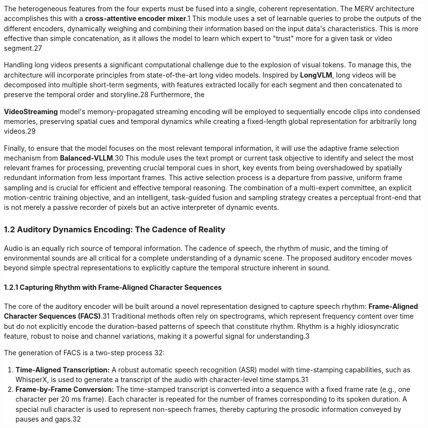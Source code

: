 The heterogeneous features from the four experts must be fused into a single, coherent representation. The MERV architecture accomplishes this with a **cross-attentive encoder mixer**.1 This module uses a set of learnable queries to probe the outputs of the different encoders, dynamically weighing and combining their information based on the input data's characteristics. This is more effective than simple concatenation, as it allows the model to learn which expert to "trust" more for a given task or video segment.27

Handling long videos presents a significant computational challenge due to the explosion of visual tokens. To manage this, the architecture will incorporate principles from state-of-the-art long video models. Inspired by **LongVLM**, long videos will be decomposed into multiple short-term segments, with features extracted locally for each segment and then concatenated to preserve the temporal order and storyline.28 Furthermore, the

**VideoStreaming** model's memory-propagated streaming encoding will be employed to sequentially encode clips into condensed memories, preserving spatial cues and temporal dynamics while creating a fixed-length global representation for arbitrarily long videos.29

Finally, to ensure that the model focuses on the most relevant temporal information, it will use the adaptive frame selection mechanism from **Balanced-VLLM**.30 This module uses the text prompt or current task objective to identify and select the most relevant frames for processing, preventing crucial temporal cues in short, key events from being overshadowed by spatially redundant information from less important frames. This active selection process is a departure from passive, uniform frame sampling and is crucial for efficient and effective temporal reasoning. The combination of a multi-expert committee, an explicit motion-centric training objective, and an intelligent, task-guided fusion and sampling strategy creates a perceptual front-end that is not merely a passive recorder of pixels but an active interpreter of dynamic events.

### **1.2 Auditory Dynamics Encoding: The Cadence of Reality**

Audio is an equally rich source of temporal information. The cadence of speech, the rhythm of music, and the timing of environmental sounds are all critical for a complete understanding of a dynamic scene. The proposed auditory encoder moves beyond simple spectral representations to explicitly capture the temporal structure inherent in sound.

#### **1.2.1 Capturing Rhythm with Frame-Aligned Character Sequences**

The core of the auditory encoder will be built around a novel representation designed to capture speech rhythm: **Frame-Aligned Character Sequences (FACS)**.31 Traditional methods often rely on spectrograms, which represent frequency content over time but do not explicitly encode the duration-based patterns of speech that constitute rhythm. Rhythm is a highly idiosyncratic feature, robust to noise and channel variations, making it a powerful signal for understanding.3

The generation of FACS is a two-step process 32:

1. **Time-Aligned Transcription:** A robust automatic speech recognition (ASR) model with time-stamping capabilities, such as WhisperX, is used to generate a transcript of the audio with character-level time stamps.31  
2. **Frame-by-Frame Conversion:** The time-stamped transcript is converted into a sequence with a fixed frame rate (e.g., one character per 20 ms frame). Each character is repeated for the number of frames corresponding to its spoken duration. A special null character is used to represent non-speech frames, thereby capturing the prosodic information conveyed by pauses and gaps.32
